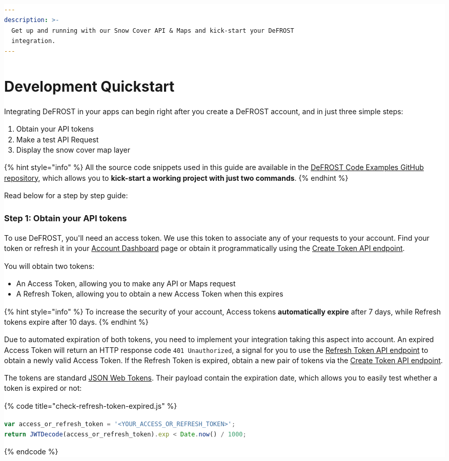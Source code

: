 ```yaml
---
description: >-
  Get up and running with our Snow Cover API & Maps and kick-start your DeFROST
  integration.
---
```


# Development Quickstart

Integrating DeFROST in your apps can begin right after you create a DeFROST account, and in just three simple steps:

1. Obtain your API tokens
2. Make a test API Request
3. Display the snow cover map layer

{% hint style="info" %}
All the source code snippets used in this guide are available in the [DeFROST Code Examples GitHub repository](https://github.com/wegaw/defrost-examples), which allows you to **kick-start a working project with just two commands**.
{% endhint %}

Read below for a step by step guide:

### Step 1: Obtain your API tokens

To use DeFROST, you'll need an access token. We use this token to associate any of your requests to your account. Find your token or refresh it in your [Account Dashboard](https://dashboard.staging.defrost.io/) page or obtain it programmatically using the [Create Token API endpoint](https://staging.defrost.io/api-docs#operation/Create%20token).

You will obtain two tokens:

* An Access Token, allowing you to make any API or Maps request
* A Refresh Token, allowing you to obtain a new Access Token when this expires

{% hint style="info" %}
To increase the security of your account, Access tokens **automatically expire** after 7 days, while Refresh tokens expire after 10 days. 
{% endhint %}

Due to automated expiration of both tokens, you need to implement your integration taking this aspect into account. An expired Access Token will return an HTTP response code `401 Unauthorized`, a signal for you to use the [Refresh Token API endpoint](https://staging.defrost.io/api-docs#operation/Refresh%20token) to obtain a newly valid Access Token. If the Refresh Token is expired, obtain a new pair of tokens via the [Create Token API endpoint](https://staging.defrost.io/api-docs#operation/Create%20token). 

The tokens are standard [JSON Web Tokens](https://jwt.io/). Their payload contain the expiration date, which allows you to easily test whether a token is expired or not:

{% code title="check-refresh-token-expired.js" %}
```javascript
var access_or_refresh_token = '<YOUR_ACCESS_OR_REFRESH_TOKEN>';
return JWTDecode(access_or_refresh_token).exp < Date.now() / 1000;
```
{% endcode %}
